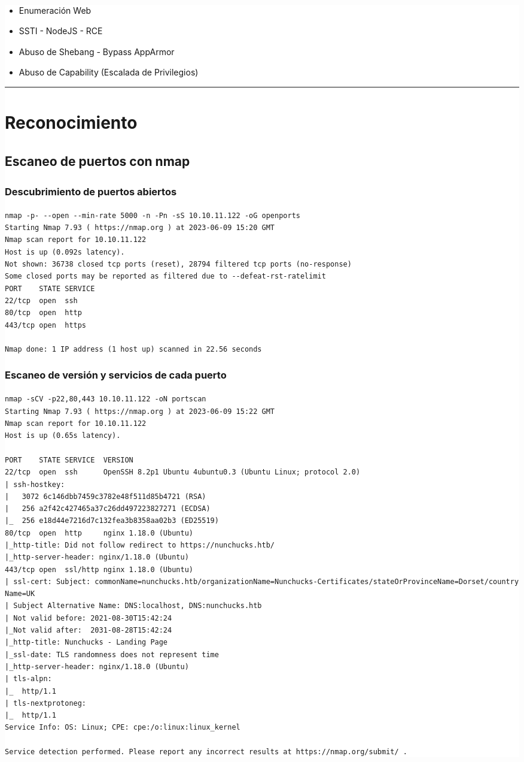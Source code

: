 * Enumeración Web

* SSTI - NodeJS - RCE

* Abuso de Shebang - Bypass AppArmor

* Abuso de Capability (Escalada de Privilegios)

***

# Reconocimiento

## Escaneo de puertos con nmap

### Descubrimiento de puertos abiertos

```null
nmap -p- --open --min-rate 5000 -n -Pn -sS 10.10.11.122 -oG openports
Starting Nmap 7.93 ( https://nmap.org ) at 2023-06-09 15:20 GMT
Nmap scan report for 10.10.11.122
Host is up (0.092s latency).
Not shown: 36738 closed tcp ports (reset), 28794 filtered tcp ports (no-response)
Some closed ports may be reported as filtered due to --defeat-rst-ratelimit
PORT    STATE SERVICE
22/tcp  open  ssh
80/tcp  open  http
443/tcp open  https

Nmap done: 1 IP address (1 host up) scanned in 22.56 seconds
```

### Escaneo de versión y servicios de cada puerto

```null
nmap -sCV -p22,80,443 10.10.11.122 -oN portscan
Starting Nmap 7.93 ( https://nmap.org ) at 2023-06-09 15:22 GMT
Nmap scan report for 10.10.11.122
Host is up (0.65s latency).

PORT    STATE SERVICE  VERSION
22/tcp  open  ssh      OpenSSH 8.2p1 Ubuntu 4ubuntu0.3 (Ubuntu Linux; protocol 2.0)
| ssh-hostkey: 
|   3072 6c146dbb7459c3782e48f511d85b4721 (RSA)
|   256 a2f42c427465a37c26dd497223827271 (ECDSA)
|_  256 e18d44e7216d7c132fea3b8358aa02b3 (ED25519)
80/tcp  open  http     nginx 1.18.0 (Ubuntu)
|_http-title: Did not follow redirect to https://nunchucks.htb/
|_http-server-header: nginx/1.18.0 (Ubuntu)
443/tcp open  ssl/http nginx 1.18.0 (Ubuntu)
| ssl-cert: Subject: commonName=nunchucks.htb/organizationName=Nunchucks-Certificates/stateOrProvinceName=Dorset/countryName=UK
| Subject Alternative Name: DNS:localhost, DNS:nunchucks.htb
| Not valid before: 2021-08-30T15:42:24
|_Not valid after:  2031-08-28T15:42:24
|_http-title: Nunchucks - Landing Page
|_ssl-date: TLS randomness does not represent time
|_http-server-header: nginx/1.18.0 (Ubuntu)
| tls-alpn: 
|_  http/1.1
| tls-nextprotoneg: 
|_  http/1.1
Service Info: OS: Linux; CPE: cpe:/o:linux:linux_kernel

Service detection performed. Please report any incorrect results at https://nmap.org/submit/ .
```